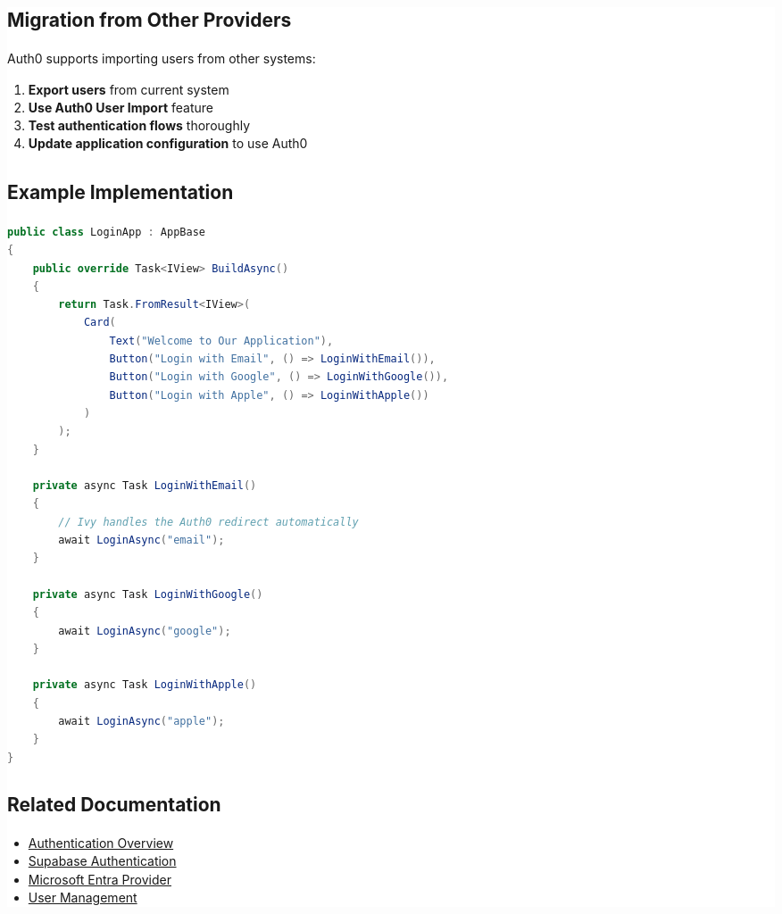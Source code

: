 ## Migration from Other Providers

Auth0 supports importing users from other systems:

1. **Export users** from current system
2. **Use Auth0 User Import** feature
3. **Test authentication flows** thoroughly
4. **Update application configuration** to use Auth0

## Example Implementation

```csharp
public class LoginApp : AppBase
{
    public override Task<IView> BuildAsync()
    {
        return Task.FromResult<IView>(
            Card(
                Text("Welcome to Our Application"),
                Button("Login with Email", () => LoginWithEmail()),
                Button("Login with Google", () => LoginWithGoogle()),
                Button("Login with Apple", () => LoginWithApple())
            )
        );
    }
    
    private async Task LoginWithEmail()
    {
        // Ivy handles the Auth0 redirect automatically
        await LoginAsync("email");
    }
    
    private async Task LoginWithGoogle()
    {
        await LoginAsync("google");
    }
    
    private async Task LoginWithApple()
    {
        await LoginAsync("apple");
    }
}
```

## Related Documentation

- [Authentication Overview](../04_Auth.md)
- [Supabase Authentication](Supabase.md)
- [Microsoft Entra Provider](MicrosoftEntra.md)
- [User Management](../../02_Concepts/Services.md)
